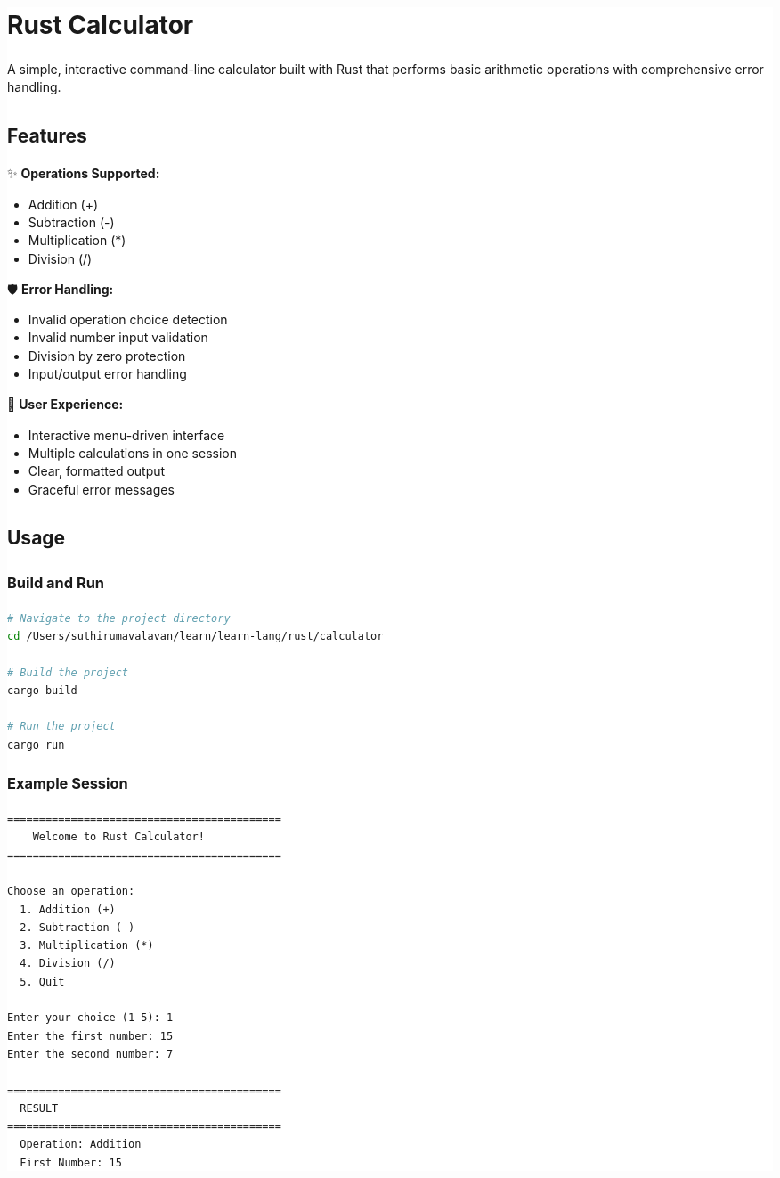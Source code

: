 # Rust Calculator

A simple, interactive command-line calculator built with Rust that performs basic arithmetic operations with comprehensive error handling.

## Features

✨ **Operations Supported:**
- Addition (+)
- Subtraction (-)
- Multiplication (*)
- Division (/)

🛡️ **Error Handling:**
- Invalid operation choice detection
- Invalid number input validation
- Division by zero protection
- Input/output error handling

🔄 **User Experience:**
- Interactive menu-driven interface
- Multiple calculations in one session
- Clear, formatted output
- Graceful error messages

## Usage

### Build and Run

```bash
# Navigate to the project directory
cd /Users/suthirumavalavan/learn/learn-lang/rust/calculator

# Build the project
cargo build

# Run the project
cargo run
```

### Example Session

```
===========================================
    Welcome to Rust Calculator!
===========================================

Choose an operation:
  1. Addition (+)
  2. Subtraction (-)
  3. Multiplication (*)
  4. Division (/)
  5. Quit

Enter your choice (1-5): 1
Enter the first number: 15
Enter the second number: 7

===========================================
  RESULT
===========================================
  Operation: Addition
  First Number: 15
```